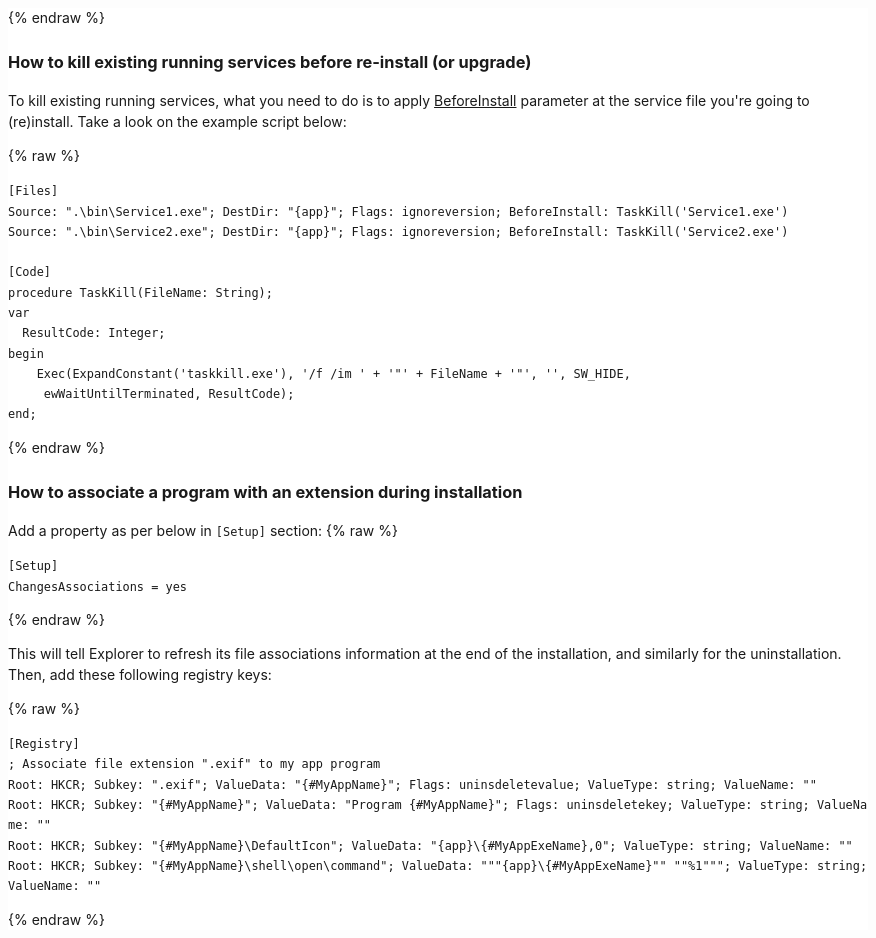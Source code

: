 ```pascal
```
{% endraw %}

### How to kill existing running services before re-install (or upgrade)

To kill existing running services, what you need to do is to apply [BeforeInstall](https://www.kymoto.org/documentation/scriptstudio/index.html?common_beforeinstall.html) parameter at the service file you're going to (re)install. Take a look on the example script below:

{% raw %}
```
[Files]
Source: ".\bin\Service1.exe"; DestDir: "{app}"; Flags: ignoreversion; BeforeInstall: TaskKill('Service1.exe')
Source: ".\bin\Service2.exe"; DestDir: "{app}"; Flags: ignoreversion; BeforeInstall: TaskKill('Service2.exe')

[Code]
procedure TaskKill(FileName: String);
var
  ResultCode: Integer;
begin
    Exec(ExpandConstant('taskkill.exe'), '/f /im ' + '"' + FileName + '"', '', SW_HIDE,
     ewWaitUntilTerminated, ResultCode);
end;
```
{% endraw %}

### How to associate a program with an extension during installation

Add a property as per below in `[Setup]` section:
{% raw %}
```
[Setup]
ChangesAssociations = yes
```
{% endraw %}

This will tell Explorer to refresh its file associations information at the end of the installation, and similarly for the uninstallation. Then, add these following registry keys:

{% raw %}
```
[Registry]
; Associate file extension ".exif" to my app program
Root: HKCR; Subkey: ".exif"; ValueData: "{#MyAppName}"; Flags: uninsdeletevalue; ValueType: string; ValueName: ""
Root: HKCR; Subkey: "{#MyAppName}"; ValueData: "Program {#MyAppName}"; Flags: uninsdeletekey; ValueType: string; ValueName: ""
Root: HKCR; Subkey: "{#MyAppName}\DefaultIcon"; ValueData: "{app}\{#MyAppExeName},0"; ValueType: string; ValueName: ""
Root: HKCR; Subkey: "{#MyAppName}\shell\open\command"; ValueData: """{app}\{#MyAppExeName}"" ""%1"""; ValueType: string; ValueName: ""
```
{% endraw %}